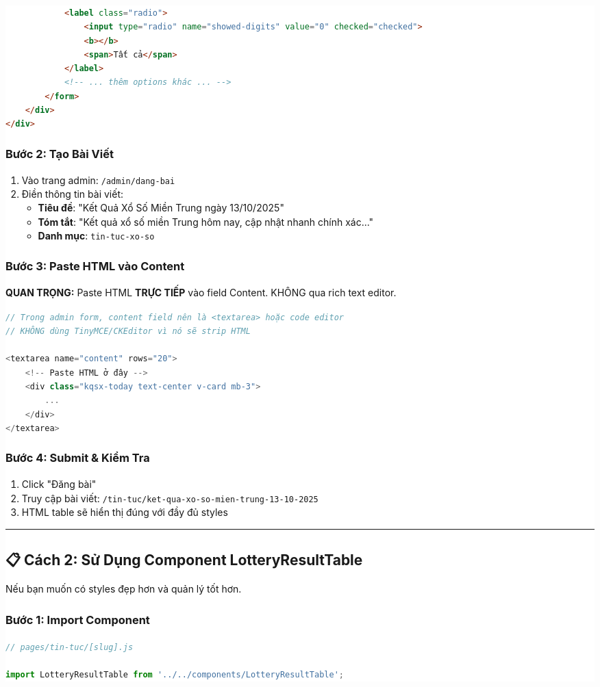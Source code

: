 ```html
            <label class="radio">
                <input type="radio" name="showed-digits" value="0" checked="checked">
                <b></b>
                <span>Tất cả</span>
            </label>
            <!-- ... thêm options khác ... -->
        </form>
    </div>
</div>
```

### Bước 2: Tạo Bài Viết

1. Vào trang admin: `/admin/dang-bai`
2. Điền thông tin bài viết:
   - **Tiêu đề**: "Kết Quả Xổ Số Miền Trung ngày 13/10/2025"
   - **Tóm tắt**: "Kết quả xổ số miền Trung hôm nay, cập nhật nhanh chính xác..."
   - **Danh mục**: `tin-tuc-xo-so`

### Bước 3: Paste HTML vào Content

**QUAN TRỌNG:** Paste HTML **TRỰC TIẾP** vào field Content. KHÔNG qua rich text editor.

```javascript
// Trong admin form, content field nên là <textarea> hoặc code editor
// KHÔNG dùng TinyMCE/CKEditor vì nó sẽ strip HTML

<textarea name="content" rows="20">
    <!-- Paste HTML ở đây -->
    <div class="kqsx-today text-center v-card mb-3">
        ...
    </div>
</textarea>
```

### Bước 4: Submit & Kiểm Tra

1. Click "Đăng bài"
2. Truy cập bài viết: `/tin-tuc/ket-qua-xo-so-mien-trung-13-10-2025`
3. HTML table sẽ hiển thị đúng với đầy đủ styles

---

## 📋 Cách 2: Sử Dụng Component LotteryResultTable

Nếu bạn muốn có styles đẹp hơn và quản lý tốt hơn.

### Bước 1: Import Component

```javascript
// pages/tin-tuc/[slug].js

import LotteryResultTable from '../../components/LotteryResultTable';
```
